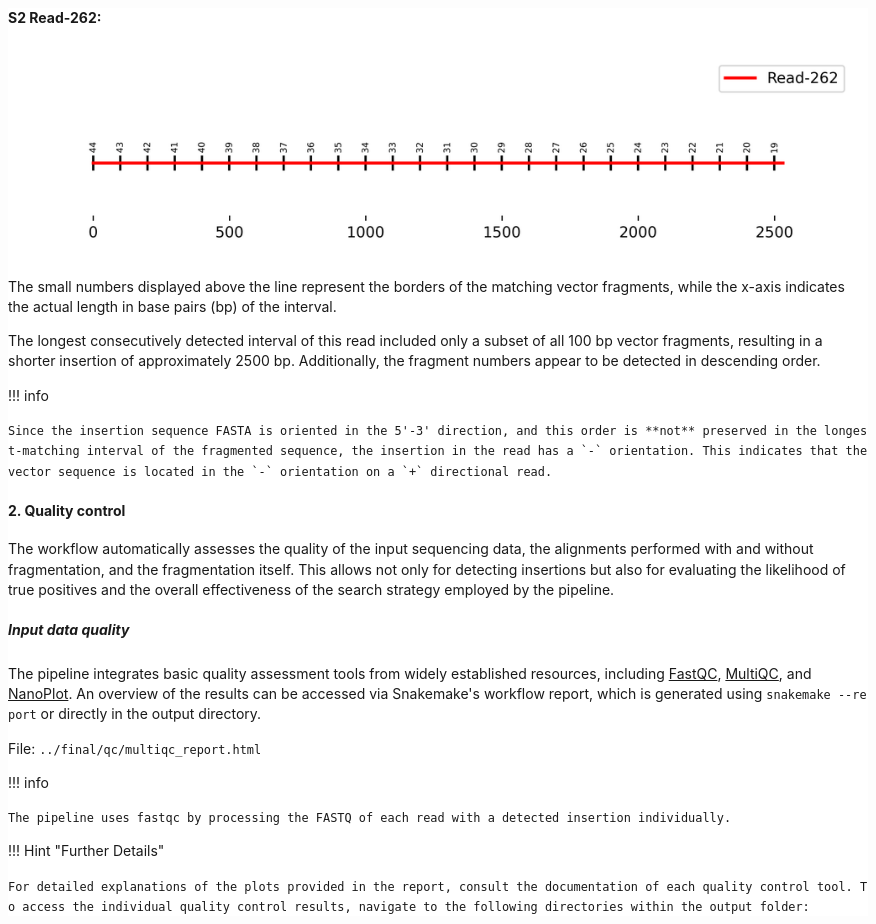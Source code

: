 **S2 Read-262:**

![Longest_interval_Read-536](images/Longest_interval_Read-262.png)

The small numbers displayed above the line represent the borders of the matching vector fragments, while the x-axis indicates the actual length in base pairs (bp) of the interval.

The longest consecutively detected interval of this read included only a subset of all 100 bp vector fragments, resulting in a shorter insertion of approximately 2500 bp. Additionally, the fragment numbers appear to be detected in descending order.

!!! info 
    
    Since the insertion sequence FASTA is oriented in the 5'-3' direction, and this order is **not** preserved in the longest-matching interval of the fragmented sequence, the insertion in the read has a `-` orientation. This indicates that the vector sequence is located in the `-` orientation on a `+` directional read.


#### 2. Quality control

The workflow automatically assesses the quality of the input sequencing data, the alignments performed with and without fragmentation, and the fragmentation itself. This allows not only for detecting insertions but also for evaluating the likelihood of true positives and the overall effectiveness of the search strategy employed by the pipeline. 

##### Input data quality

The pipeline integrates basic quality assessment tools from widely established resources, including [FastQC](https://www.bioinformatics.babraham.ac.uk/projects/fastqc/), [MultiQC](https://docs.seqera.io/multiqc), and [NanoPlot](https://github.com/wdecoster/NanoPlot). An overview of the results can be accessed via Snakemake's workflow report, which is generated using `snakemake --report` or directly in the output directory.

File: `../final/qc/multiqc_report.html`

!!! info 
    
    The pipeline uses fastqc by processing the FASTQ of each read with a detected insertion individually. 

!!! Hint "Further Details"
    
    For detailed explanations of the plots provided in the report, consult the documentation of each quality control tool. To access the individual quality control results, navigate to the following directories within the output folder:
